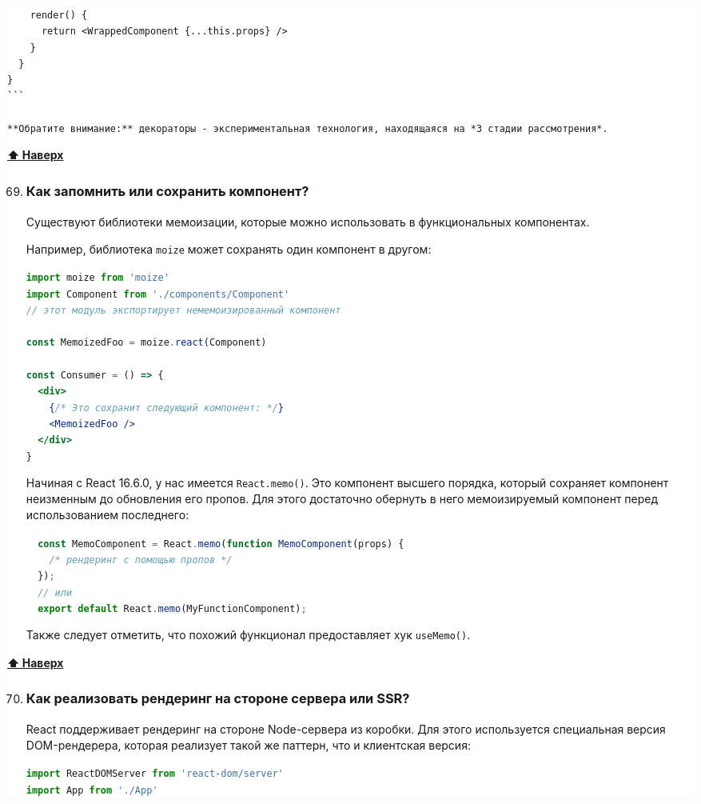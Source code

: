         render() {
          return <WrappedComponent {...this.props} />
        }
      }
    }
    ```

    **Обратите внимание:** декораторы - экспериментальная технология, находящаяся на *3 стадии рассмотрения*.

  **[⬆ Наверх](#top)**

69. ### <a name="69"></a> Как запомнить или сохранить компонент?

    Существуют библиотеки мемоизации, которые можно использовать в функциональных компонентах.

    Например, библиотека `moize` может сохранять один компонент в другом:

    ```jsx harmony
    import moize from 'moize'
    import Component from './components/Component'
    // этот модуль экспортирует немемоизированный компонент

    const MemoizedFoo = moize.react(Component)

    const Consumer = () => {
      <div>
        {/* Это сохранит следующий компонент: */}
        <MemoizedFoo />
      </div>
    }
    ```

    Начиная с React 16.6.0, у нас имеется `React.memo()`. Это компонент высшего порядка, который сохраняет компонент неизменным до обновления его пропов. Для этого достаточно обернуть в него мемоизируемый компонент перед использованием последнего:

    ```js
      const MemoComponent = React.memo(function MemoComponent(props) {
        /* рендеринг с помощью пропов */
      });
      // или
      export default React.memo(MyFunctionComponent);
    ```

    Также следует отметить, что похожий функционал предоставляет хук `useMemo()`.

  **[⬆ Наверх](#top)**

70. ### <a name="70"></a> Как реализовать рендеринг на стороне сервера или SSR?

    React поддерживает рендеринг на стороне Node-сервера из коробки. Для этого используется специальная версия DOM-рендерера, которая реализует такой же паттерн, что и клиентская версия:

    ```jsx harmony
    import ReactDOMServer from 'react-dom/server'
    import App from './App'
